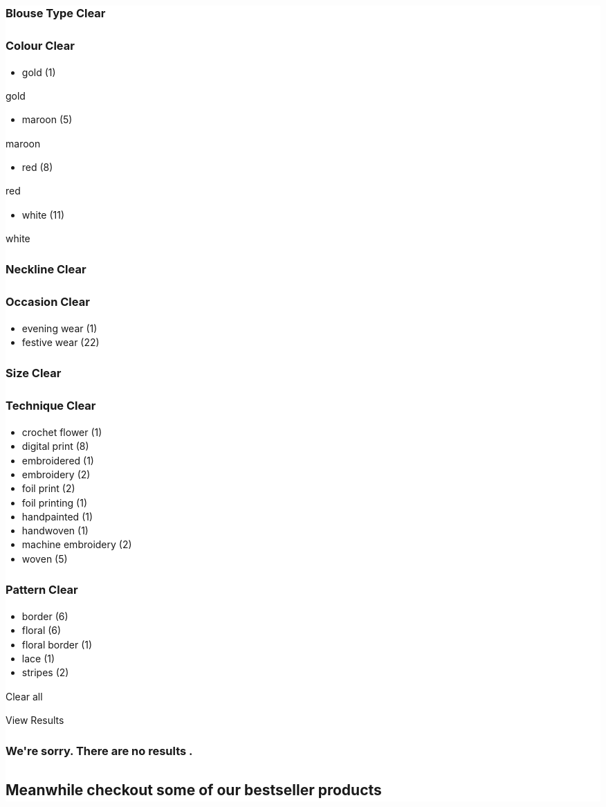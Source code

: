 ### Blouse Type Clear

### Colour Clear

- gold (1)

gold
- maroon (5)

maroon
- red (8)

red
- white (11)

white

### Neckline Clear

### Occasion Clear

- evening wear (1)
- festive wear (22)

### Size Clear

### Technique Clear

- crochet flower (1)
- digital print (8)
- embroidered (1)
- embroidery (2)
- foil print (2)
- foil printing (1)
- handpainted (1)
- handwoven (1)
- machine embroidery (2)
- woven (5)

### Pattern Clear

- border (6)
- floral (6)
- floral border (1)
- lace (1)
- stripes (2)

Clear all

View Results

### We're sorry. There are no results .

## Meanwhile checkout some of our bestseller products
